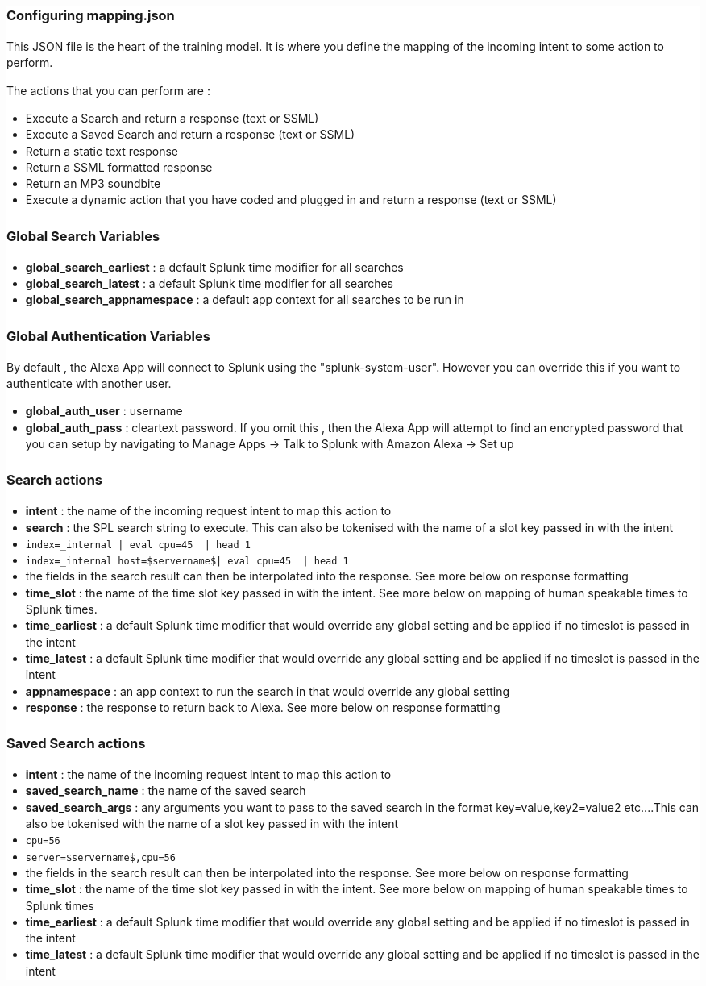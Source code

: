 ### Configuring mapping.json

This JSON file is the heart of the training model. It is where you define the mapping of the incoming intent to some action to perform.

The actions that you can perform are :

*  Execute a Search and return a response (text or SSML)
*  Execute a Saved Search and return a response (text or SSML)
*  Return a static text response
*  Return a SSML formatted response
*  Return an MP3 soundbite
*  Execute a dynamic action that you have coded and plugged in and return a response (text or SSML)

### Global Search Variables

*  **global_search_earliest** : a default Splunk time modifier for all searches
*  **global_search_latest** : a default Splunk time modifier for all searches
*  **global_search_appnamespace** : a default app context for all searches to be run in

### Global Authentication Variables

By default , the Alexa App will connect to Splunk using the "splunk-system-user".
However you can override this if you want to authenticate with another user.

*  **global_auth_user** : username
*  **global_auth_pass** : cleartext password. If you omit this , then the Alexa App will attempt to find an encrypted password that you can setup by navigating to Manage Apps -> Talk to Splunk with Amazon Alexa -> Set up

### Search actions

*  **intent** : the name of the incoming request intent to map this action to
*  **search** : the SPL search string to execute. This can also be tokenised with the name of a slot key passed in with the intent
  * `index=_internal | eval cpu=45  | head 1`
  * `index=_internal host=$servername$| eval cpu=45  | head 1`
  *  the fields in the search result can then be interpolated into the response. See more below on response formatting  
*  **time_slot** : the name of the time slot key passed in with the intent. See more below on mapping of human speakable times to Splunk times.
*  **time_earliest** : a default Splunk time modifier that would override any global setting and be applied if no timeslot is passed in the intent
*  **time_latest** : a default Splunk time modifier that would override any global setting and be applied if no timeslot is passed in the intent
*  **appnamespace** : an app context to run the search in that would override any global setting
*  **response** : the response to return back to Alexa. See more below on response formatting

### Saved Search actions

*  **intent** : the name of the incoming request intent to map this action to
*  **saved_search_name** : the name of the saved search
*  **saved_search_args** : any arguments you want to pass to the saved search in the format key=value,key2=value2 etc....This can also be tokenised with the name of a slot key passed in with the intent
  *  `cpu=56`
  *  `server=$servername$,cpu=56`
  *  the fields in the search result can then be interpolated into the response. See more below on response formatting
*  **time_slot** : the name of the time slot key passed in with the intent. See more below on mapping of human speakable times to Splunk times
*  **time_earliest** : a default Splunk time modifier that would override any global setting and be applied if no timeslot is passed in the intent
*  **time_latest** : a default Splunk time modifier that would override any global setting and be applied if no timeslot is passed in the intent